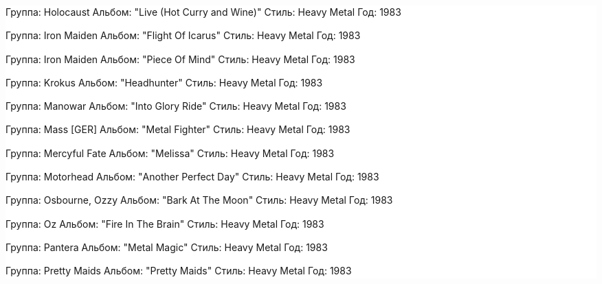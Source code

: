 Группа: Holocaust
Альбом: "Live (Hot Curry and Wine)"
Стиль: Heavy Metal
Год: 1983

Группа: Iron Maiden
Альбом: "Flight Of Icarus"
Стиль: Heavy Metal
Год: 1983

Группа: Iron Maiden
Альбом: "Piece Of Mind"
Стиль: Heavy Metal
Год: 1983

Группа: Krokus
Альбом: "Headhunter"
Стиль: Heavy Metal
Год: 1983

Группа: Manowar
Альбом: "Into Glory Ride"
Стиль: Heavy Metal
Год: 1983

Группа: Mass [GER]
Альбом: "Metal Fighter"
Стиль: Heavy Metal
Год: 1983

Группа: Mercyful Fate
Альбом: "Melissa"
Стиль: Heavy Metal
Год: 1983

Группа: Motorhead
Альбом: "Another Perfect Day"
Стиль: Heavy Metal
Год: 1983

Группа: Osbourne, Ozzy
Альбом: "Bark At The Moon"
Стиль: Heavy Metal
Год: 1983

Группа: Oz
Альбом: "Fire In The Brain"
Стиль: Heavy Metal
Год: 1983

Группа: Pantera
Альбом: "Metal Magic"
Стиль: Heavy Metal
Год: 1983

Группа: Pretty Maids
Альбом: "Pretty Maids"
Стиль: Heavy Metal
Год: 1983
